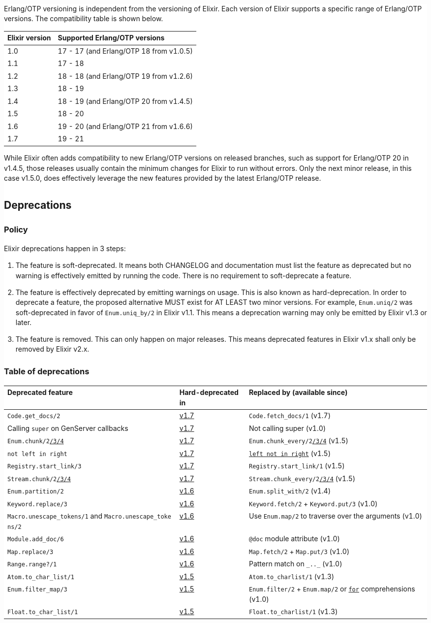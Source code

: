 Erlang/OTP versioning is independent from the versioning of Elixir. Each version of Elixir supports a specific range of Erlang/OTP versions. The compatibility table is shown below.

Elixir version | Supported Erlang/OTP versions
:------------- | :-------------------------------
1.0            | 17 - 17 (and Erlang/OTP 18 from v1.0.5)
1.1            | 17 - 18
1.2            | 18 - 18 (and Erlang/OTP 19 from v1.2.6)
1.3            | 18 - 19
1.4            | 18 - 19 (and Erlang/OTP 20 from v1.4.5)
1.5            | 18 - 20
1.6            | 19 - 20 (and Erlang/OTP 21 from v1.6.6)
1.7            | 19 - 21

While Elixir often adds compatibility to new Erlang/OTP versions on released branches, such as support for Erlang/OTP 20 in v1.4.5, those releases usually contain the minimum changes for Elixir to run without errors. Only the next minor release, in this case v1.5.0, does effectively leverage the new features provided by the latest Erlang/OTP release.

## Deprecations

### Policy

Elixir deprecations happen in 3 steps:

  1. The feature is soft-deprecated. It means both CHANGELOG and documentation must list the feature as deprecated but no warning is effectively emitted by running the code. There is no requirement to soft-deprecate a feature.

  2. The feature is effectively deprecated by emitting warnings on usage. This is also known as hard-deprecation. In order to deprecate a feature, the proposed alternative MUST exist for AT LEAST two minor versions. For example, `Enum.uniq/2` was soft-deprecated in favor of `Enum.uniq_by/2` in Elixir v1.1. This means a deprecation warning may only be emitted by Elixir v1.3 or later.

  3. The feature is removed. This can only happen on major releases. This means deprecated features in Elixir v1.x shall only be removed by Elixir v2.x.

### Table of deprecations

Deprecated feature                               | Hard-deprecated in | Replaced by (available since)
:----------------------------------------------- | :----------------- | :----------------------------
`Code.get_docs/2`                                | [v1.7]        | `Code.fetch_docs/1` (v1.7)
Calling `super` on GenServer callbacks           | [v1.7]        | Not calling super (v1.0)
`Enum.chunk/2`[`/3/4`](Enum.chunk/4)             | [v1.7]        | `Enum.chunk_every/2`[`/3/4`](`Enum.chunk_every/4`) (v1.5)
`not left in right`                              | [v1.7]        | [`left not in right`](`Kernel.SpecialForms.in/2`) (v1.5)
`Registry.start_link/3`                          | [v1.7]        | `Registry.start_link/1` (v1.5)
`Stream.chunk/2`[`/3/4`](Stream.chunk/4)         | [v1.7]        | `Stream.chunk_every/2`[`/3/4`](`Stream.chunk_every/4`) (v1.5)
`Enum.partition/2`                               | [v1.6]        | `Enum.split_with/2` (v1.4)
`Keyword.replace/3`                              | [v1.6]        | `Keyword.fetch/2` + `Keyword.put/3` (v1.0)
`Macro.unescape_tokens/1` and `Macro.unescape_tokens/2` | [v1.6] | Use `Enum.map/2` to traverse over the arguments (v1.0)
`Module.add_doc/6`                               | [v1.6]        | `@doc` module attribute (v1.0)
`Map.replace/3`                                  | [v1.6]        | `Map.fetch/2` + `Map.put/3` (v1.0)
`Range.range?/1`                                 | [v1.6]        | Pattern match on `_.._` (v1.0)
`Atom.to_char_list/1`                            | [v1.5]        | `Atom.to_charlist/1` (v1.3)
`Enum.filter_map/3`                              | [v1.5]        | `Enum.filter/2` + `Enum.map/2` or [`for`](`Kernel.SpecialForms.for/1`) comprehensions (v1.0)
`Float.to_char_list/1`                           | [v1.5]        | `Float.to_charlist/1` (v1.3)

[v1.1]: https://github.com/elixir-lang/elixir/blob/v1.1/CHANGELOG.md#4-deprecations
[v1.2]: https://github.com/elixir-lang/elixir/blob/v1.2/CHANGELOG.md#changelog-for-elixir-v12
[v1.3]: https://github.com/elixir-lang/elixir/blob/v1.3/CHANGELOG.md#4-deprecations
[v1.4]: https://github.com/elixir-lang/elixir/blob/v1.4/CHANGELOG.md#4-deprecations
[v1.5]: https://github.com/elixir-lang/elixir/blob/v1.5/CHANGELOG.md#4-deprecations
[v1.6]: https://github.com/elixir-lang/elixir/blob/v1.6/CHANGELOG.md#4-deprecations
[v1.7]: https://github.com/elixir-lang/elixir/blob/master/CHANGELOG.md#4-hard-deprecations